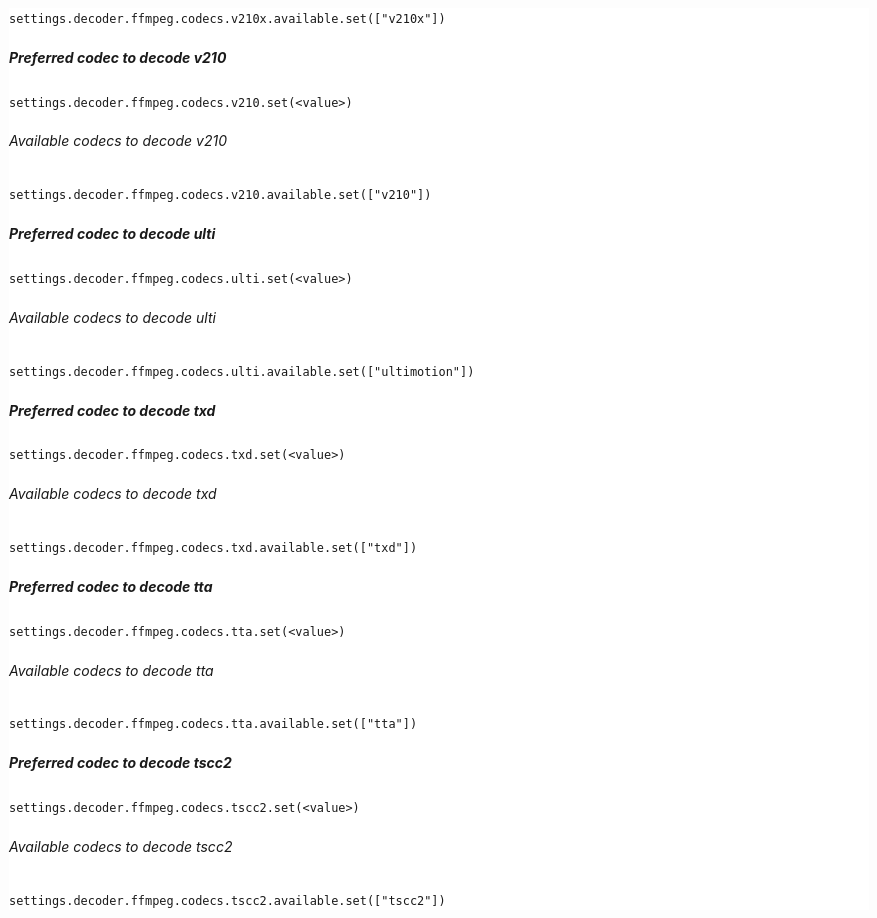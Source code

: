 ```liquidsoap
settings.decoder.ffmpeg.codecs.v210x.available.set(["v210x"])
```

##### Preferred codec to decode v210

```liquidsoap
settings.decoder.ffmpeg.codecs.v210.set(<value>)
```

###### Available codecs to decode v210

```liquidsoap
settings.decoder.ffmpeg.codecs.v210.available.set(["v210"])
```

##### Preferred codec to decode ulti

```liquidsoap
settings.decoder.ffmpeg.codecs.ulti.set(<value>)
```

###### Available codecs to decode ulti

```liquidsoap
settings.decoder.ffmpeg.codecs.ulti.available.set(["ultimotion"])
```

##### Preferred codec to decode txd

```liquidsoap
settings.decoder.ffmpeg.codecs.txd.set(<value>)
```

###### Available codecs to decode txd

```liquidsoap
settings.decoder.ffmpeg.codecs.txd.available.set(["txd"])
```

##### Preferred codec to decode tta

```liquidsoap
settings.decoder.ffmpeg.codecs.tta.set(<value>)
```

###### Available codecs to decode tta

```liquidsoap
settings.decoder.ffmpeg.codecs.tta.available.set(["tta"])
```

##### Preferred codec to decode tscc2

```liquidsoap
settings.decoder.ffmpeg.codecs.tscc2.set(<value>)
```

###### Available codecs to decode tscc2

```liquidsoap
settings.decoder.ffmpeg.codecs.tscc2.available.set(["tscc2"])
```
